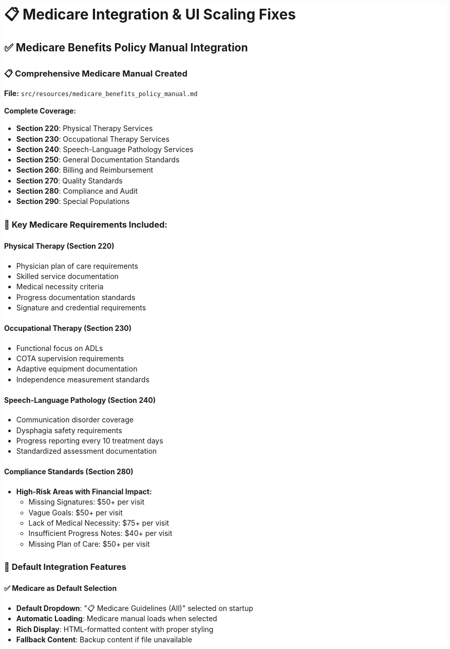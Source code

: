 # 📋 Medicare Integration & UI Scaling Fixes

## ✅ Medicare Benefits Policy Manual Integration

### 📋 **Comprehensive Medicare Manual Created**
**File:** `src/resources/medicare_benefits_policy_manual.md`

**Complete Coverage:**
- **Section 220**: Physical Therapy Services
- **Section 230**: Occupational Therapy Services  
- **Section 240**: Speech-Language Pathology Services
- **Section 250**: General Documentation Standards
- **Section 260**: Billing and Reimbursement
- **Section 270**: Quality Standards
- **Section 280**: Compliance and Audit
- **Section 290**: Special Populations

### 🎯 **Key Medicare Requirements Included:**

#### Physical Therapy (Section 220)
- Physician plan of care requirements
- Skilled service documentation
- Medical necessity criteria
- Progress documentation standards
- Signature and credential requirements

#### Occupational Therapy (Section 230)
- Functional focus on ADLs
- COTA supervision requirements
- Adaptive equipment documentation
- Independence measurement standards

#### Speech-Language Pathology (Section 240)
- Communication disorder coverage
- Dysphagia safety requirements
- Progress reporting every 10 treatment days
- Standardized assessment documentation

#### Compliance Standards (Section 280)
- **High-Risk Areas with Financial Impact:**
  - Missing Signatures: $50+ per visit
  - Vague Goals: $50+ per visit
  - Lack of Medical Necessity: $75+ per visit
  - Insufficient Progress Notes: $40+ per visit
  - Missing Plan of Care: $50+ per visit

### 🔧 **Default Integration Features**

#### ✅ **Medicare as Default Selection**
- **Default Dropdown**: "📋 Medicare Guidelines (All)" selected on startup
- **Automatic Loading**: Medicare manual loads when selected
- **Rich Display**: HTML-formatted content with proper styling
- **Fallback Content**: Backup content if file unavailable
